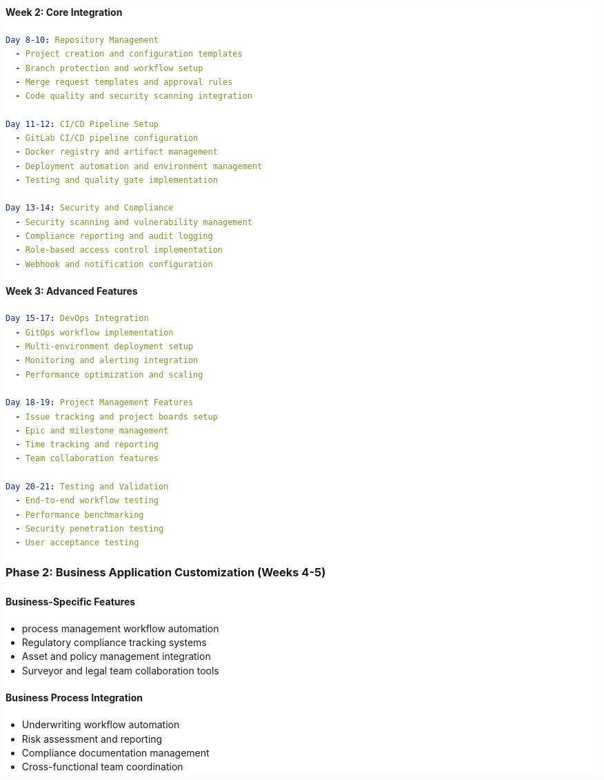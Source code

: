 #### Week 2: Core Integration
```yaml
Day 8-10: Repository Management
  - Project creation and configuration templates
  - Branch protection and workflow setup
  - Merge request templates and approval rules
  - Code quality and security scanning integration

Day 11-12: CI/CD Pipeline Setup
  - GitLab CI/CD pipeline configuration
  - Docker registry and artifact management
  - Deployment automation and environment management
  - Testing and quality gate implementation

Day 13-14: Security and Compliance
  - Security scanning and vulnerability management
  - Compliance reporting and audit logging
  - Role-based access control implementation
  - Webhook and notification configuration
```

#### Week 3: Advanced Features
```yaml
Day 15-17: DevOps Integration
  - GitOps workflow implementation
  - Multi-environment deployment setup
  - Monitoring and alerting integration
  - Performance optimization and scaling

Day 18-19: Project Management Features
  - Issue tracking and project boards setup
  - Epic and milestone management
  - Time tracking and reporting
  - Team collaboration features

Day 20-21: Testing and Validation
  - End-to-end workflow testing
  - Performance benchmarking
  - Security penetration testing
  - User acceptance testing
```

### Phase 2: Business Application Customization (Weeks 4-5)

#### Business-Specific Features
- process management workflow automation
- Regulatory compliance tracking systems
- Asset and policy management integration
- Surveyor and legal team collaboration tools

#### Business Process Integration
- Underwriting workflow automation
- Risk assessment and reporting
- Compliance documentation management
- Cross-functional team coordination
